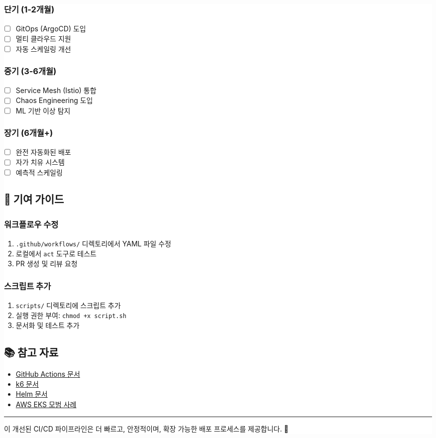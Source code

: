 ### 단기 (1-2개월)
- [ ] GitOps (ArgoCD) 도입
- [ ] 멀티 클라우드 지원
- [ ] 자동 스케일링 개선

### 중기 (3-6개월)
- [ ] Service Mesh (Istio) 통합
- [ ] Chaos Engineering 도입
- [ ] ML 기반 이상 탐지

### 장기 (6개월+)
- [ ] 완전 자동화된 배포
- [ ] 자가 치유 시스템
- [ ] 예측적 스케일링

## 🤝 기여 가이드

### 워크플로우 수정
1. `.github/workflows/` 디렉토리에서 YAML 파일 수정
2. 로컬에서 `act` 도구로 테스트
3. PR 생성 및 리뷰 요청

### 스크립트 추가
1. `scripts/` 디렉토리에 스크립트 추가
2. 실행 권한 부여: `chmod +x script.sh`
3. 문서화 및 테스트 추가

## 📚 참고 자료

- [GitHub Actions 문서](https://docs.github.com/actions)
- [k6 문서](https://k6.io/docs/)
- [Helm 문서](https://helm.sh/docs/)
- [AWS EKS 모범 사례](https://aws.github.io/aws-eks-best-practices/)

---

이 개선된 CI/CD 파이프라인은 더 빠르고, 안정적이며, 확장 가능한 배포 프로세스를 제공합니다. 🎉